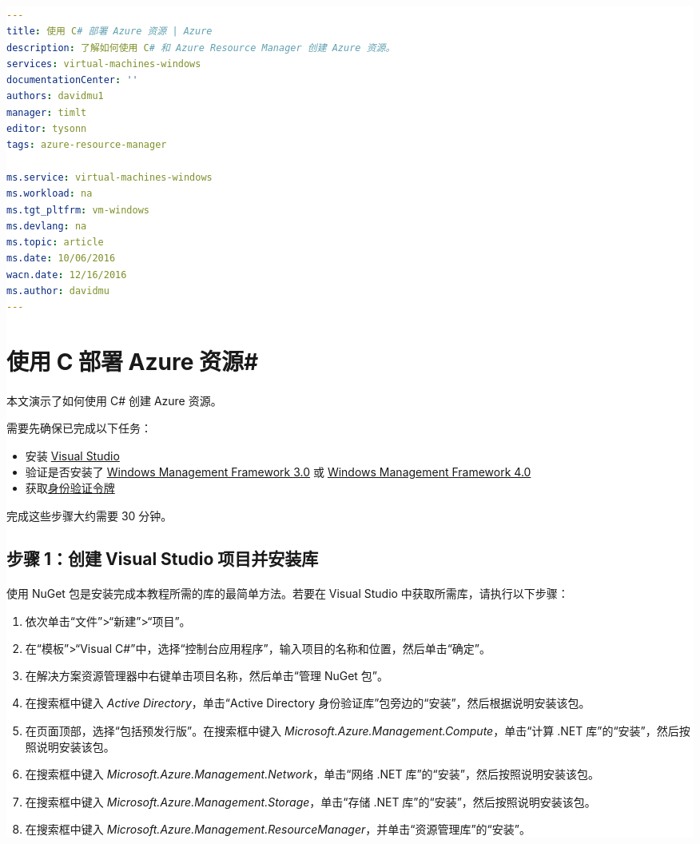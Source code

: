 ```yaml
---
title: 使用 C# 部署 Azure 资源 | Azure
description: 了解如何使用 C# 和 Azure Resource Manager 创建 Azure 资源。
services: virtual-machines-windows
documentationCenter: ''
authors: davidmu1
manager: timlt
editor: tysonn
tags: azure-resource-manager

ms.service: virtual-machines-windows
ms.workload: na
ms.tgt_pltfrm: vm-windows
ms.devlang: na
ms.topic: article
ms.date: 10/06/2016
wacn.date: 12/16/2016
ms.author: davidmu
---
```


# 使用 C 部署 Azure 资源# 

本文演示了如何使用 C# 创建 Azure 资源。

需要先确保已完成以下任务：

- 安装 [Visual Studio](http://msdn.microsoft.com/zh-cn/library/dd831853.aspx)
- 验证是否安装了 [Windows Management Framework 3.0](http://www.microsoft.com/download/details.aspx?id=34595) 或 [Windows Management Framework 4.0](http://www.microsoft.com/download/details.aspx?id=40855)
- 获取[身份验证令牌](../azure-resource-manager/resource-group-authenticate-service-principal.md)

完成这些步骤大约需要 30 分钟。

## 步骤 1：创建 Visual Studio 项目并安装库

使用 NuGet 包是安装完成本教程所需的库的最简单方法。若要在 Visual Studio 中获取所需库，请执行以下步骤：

1. 依次单击“文件”>“新建”>“项目”。

2. 在“模板”>“Visual C#”中，选择“控制台应用程序”，输入项目的名称和位置，然后单击“确定”。

3. 在解决方案资源管理器中右键单击项目名称，然后单击“管理 NuGet 包”。

4. 在搜索框中键入 *Active Directory*，单击“Active Directory 身份验证库”包旁边的“安装”，然后根据说明安装该包。

5. 在页面顶部，选择“包括预发行版”。在搜索框中键入 *Microsoft.Azure.Management.Compute*，单击“计算 .NET 库”的“安装”，然后按照说明安装该包。

6. 在搜索框中键入 *Microsoft.Azure.Management.Network*，单击“网络 .NET 库”的“安装”，然后按照说明安装该包。

7. 在搜索框中键入 *Microsoft.Azure.Management.Storage*，单击“存储 .NET 库”的“安装”，然后按照说明安装该包。

8. 在搜索框中键入 *Microsoft.Azure.Management.ResourceManager*，并单击“资源管理库”的“安装”。
